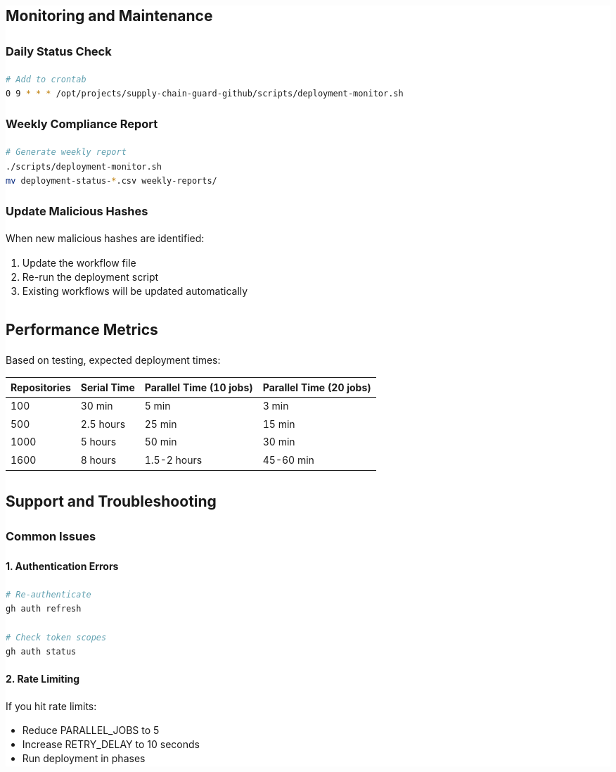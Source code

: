 ## Monitoring and Maintenance

### Daily Status Check
```bash
# Add to crontab
0 9 * * * /opt/projects/supply-chain-guard-github/scripts/deployment-monitor.sh
```

### Weekly Compliance Report
```bash
# Generate weekly report
./scripts/deployment-monitor.sh
mv deployment-status-*.csv weekly-reports/
```

### Update Malicious Hashes
When new malicious hashes are identified:
1. Update the workflow file
2. Re-run the deployment script
3. Existing workflows will be updated automatically

## Performance Metrics

Based on testing, expected deployment times:

| Repositories | Serial Time | Parallel Time (10 jobs) | Parallel Time (20 jobs) |
|-------------|-------------|------------------------|------------------------|
| 100         | 30 min      | 5 min                  | 3 min                  |
| 500         | 2.5 hours   | 25 min                 | 15 min                 |
| 1000        | 5 hours     | 50 min                 | 30 min                 |
| 1600        | 8 hours     | 1.5-2 hours            | 45-60 min              |

## Support and Troubleshooting

### Common Issues

#### 1. Authentication Errors
```bash
# Re-authenticate
gh auth refresh

# Check token scopes
gh auth status
```

#### 2. Rate Limiting
If you hit rate limits:
- Reduce PARALLEL_JOBS to 5
- Increase RETRY_DELAY to 10 seconds
- Run deployment in phases
